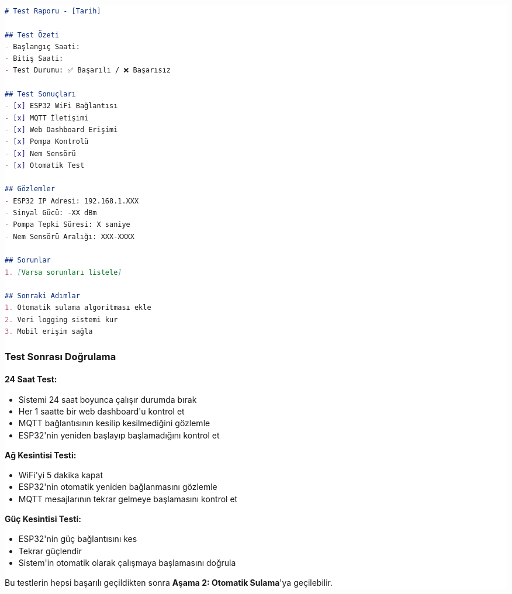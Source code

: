 ```markdown
# Test Raporu - [Tarih]

## Test Özeti
- Başlangıç Saati: 
- Bitiş Saati:
- Test Durumu: ✅ Başarılı / ❌ Başarısız

## Test Sonuçları
- [x] ESP32 WiFi Bağlantısı
- [x] MQTT İletişimi  
- [x] Web Dashboard Erişimi
- [x] Pompa Kontrolü
- [x] Nem Sensörü
- [x] Otomatik Test

## Gözlemler
- ESP32 IP Adresi: 192.168.1.XXX
- Sinyal Gücü: -XX dBm
- Pompa Tepki Süresi: X saniye
- Nem Sensörü Aralığı: XXX-XXXX

## Sorunlar
1. [Varsa sorunları listele]

## Sonraki Adımlar
1. Otomatik sulama algoritması ekle
2. Veri logging sistemi kur
3. Mobil erişim sağla
```

### Test Sonrası Doğrulama

**24 Saat Test:**
- Sistemi 24 saat boyunca çalışır durumda bırak
- Her 1 saatte bir web dashboard'u kontrol et
- MQTT bağlantısının kesilip kesilmediğini gözlemle
- ESP32'nin yeniden başlayıp başlamadığını kontrol et

**Ağ Kesintisi Testi:**
- WiFi'yi 5 dakika kapat
- ESP32'nin otomatik yeniden bağlanmasını gözlemle
- MQTT mesajlarının tekrar gelmeye başlamasını kontrol et

**Güç Kesintisi Testi:**
- ESP32'nin güç bağlantısını kes
- Tekrar güçlendir
- Sistem'in otomatik olarak çalışmaya başlamasını doğrula

Bu testlerin hepsi başarılı geçildikten sonra **Aşama 2: Otomatik Sulama**'ya geçilebilir. 